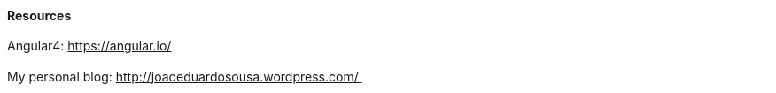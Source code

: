 <p><strong>Resources</strong></p>
<p lang="en-US">Angular4:&nbsp;<a href="https://angular.io/">https://angular.io/</a></p>
<p lang="en-US">My personal blog:&nbsp;<a href="http://joaoeduardosousa.wordpress.com/">http://joaoeduardosousa.wordpress.com/&nbsp;</a></p>
